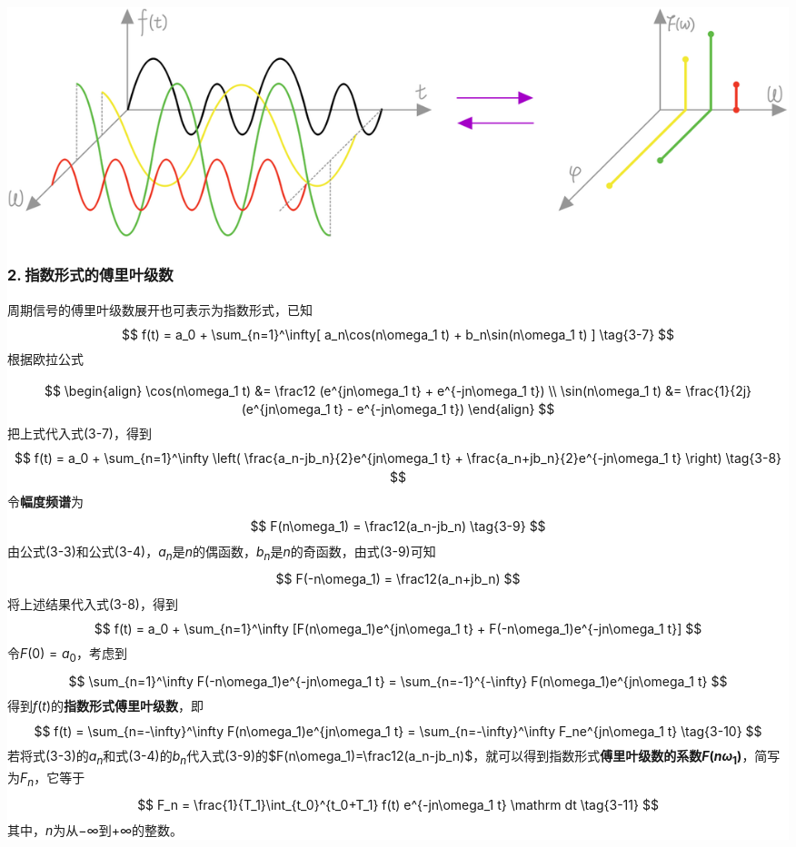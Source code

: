 ![](信号与系统.assets/傅里叶变换示意图.png)

### 2. 指数形式的傅里叶级数

周期信号的傅里叶级数展开也可表示为指数形式，已知
$$
f(t) = a_0 + \sum_{n=1}^\infty[ a_n\cos(n\omega_1 t) + b_n\sin(n\omega_1 t) ] \tag{3-7}
$$
根据欧拉公式

$$
\begin{align}
\cos(n\omega_1 t) &= \frac12 (e^{jn\omega_1 t} + e^{-jn\omega_1 t}) \\
\sin(n\omega_1 t) &= \frac{1}{2j} (e^{jn\omega_1 t} - e^{-jn\omega_1 t})
\end{align}
$$
把上式代入式(3-7)，得到
$$
f(t) = a_0 + \sum_{n=1}^\infty \left( \frac{a_n-jb_n}{2}e^{jn\omega_1 t} + \frac{a_n+jb_n}{2}e^{-jn\omega_1 t} \right) \tag{3-8}
$$
令**幅度频谱**为
$$
F(n\omega_1) = \frac12(a_n-jb_n) \tag{3-9}
$$
由公式(3-3)和公式(3-4)，$a_n$是$n$的偶函数，$b_n$是$n$的奇函数，由式(3-9)可知
$$
F(-n\omega_1) = \frac12(a_n+jb_n)
$$
将上述结果代入式(3-8)，得到
$$
f(t) = a_0 + \sum_{n=1}^\infty [F(n\omega_1)e^{jn\omega_1 t} + F(-n\omega_1)e^{-jn\omega_1 t}]
$$
令$F(0)=a_0$，考虑到
$$
\sum_{n=1}^\infty F(-n\omega_1)e^{-jn\omega_1 t} = \sum_{n=-1}^{-\infty} F(n\omega_1)e^{jn\omega_1 t}
$$
得到$f(t)$的**指数形式傅里叶级数**，即
$$
f(t) = \sum_{n=-\infty}^\infty F(n\omega_1)e^{jn\omega_1 t}
= \sum_{n=-\infty}^\infty F_ne^{jn\omega_1 t} \tag{3-10}
$$
若将式(3-3)的$a_n$和式(3-4)的$b_n$代入式(3-9)的$F(n\omega_1)=\frac12(a_n-jb_n)$，就可以得到指数形式**傅里叶级数的系数$F(n\omega_1)$**，简写为$F_n$，它等于
$$
F_n = \frac{1}{T_1}\int_{t_0}^{t_0+T_1} f(t) e^{-jn\omega_1 t} \mathrm dt \tag{3-11}
$$
其中，$n$为从$-\infty$到$+\infty$的整数。
